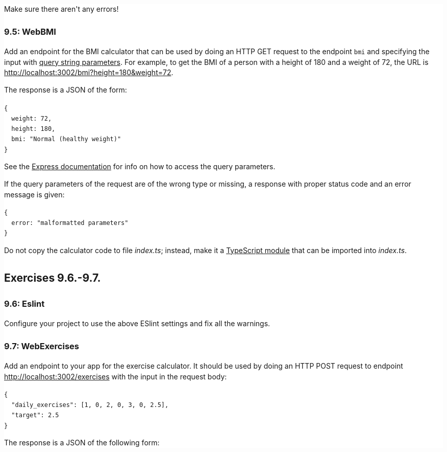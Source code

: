 Make sure there aren't any errors!

### 9.5: WebBMI

Add an endpoint for the BMI calculator that can be used by doing an HTTP GET request to the endpoint `bmi` and specifying the input with [query string parameters](https://en.wikipedia.org/wiki/Query_string). For example, to get the BMI of a person with a height of 180 and a weight of 72, the URL is [http://localhost:3002/bmi?height=180&weight=72](http://localhost:3002/bmi?height=180&weight=72).

The response is a JSON of the form:

```
{
  weight: 72,
  height: 180,
  bmi: "Normal (healthy weight)"
}
```

See the [Express documentation](https://expressjs.com/en/5x/api.html#req.query) for info on how to access the query parameters.

If the query parameters of the request are of the wrong type or missing, a response with proper status code and an error message is given:

```
{
  error: "malformatted parameters"
}
```

Do not copy the calculator code to file <em>index.ts</em>; instead, make it a [TypeScript module](https://www.typescriptlang.org/docs/handbook/modules.html) that can be imported into <em>index.ts</em>.


## Exercises 9.6.-9.7.

### 9.6: Eslint

Configure your project to use the above ESlint settings and fix all the warnings.

### 9.7: WebExercises

Add an endpoint to your app for the exercise calculator. It should be used by doing an HTTP POST request to endpoint [http://localhost:3002/exercises](localhost:3002/exercises) with the input in the request body:

```
{
  "daily_exercises": [1, 0, 2, 0, 3, 0, 2.5],
  "target": 2.5
}
```

The response is a JSON of the following form:
